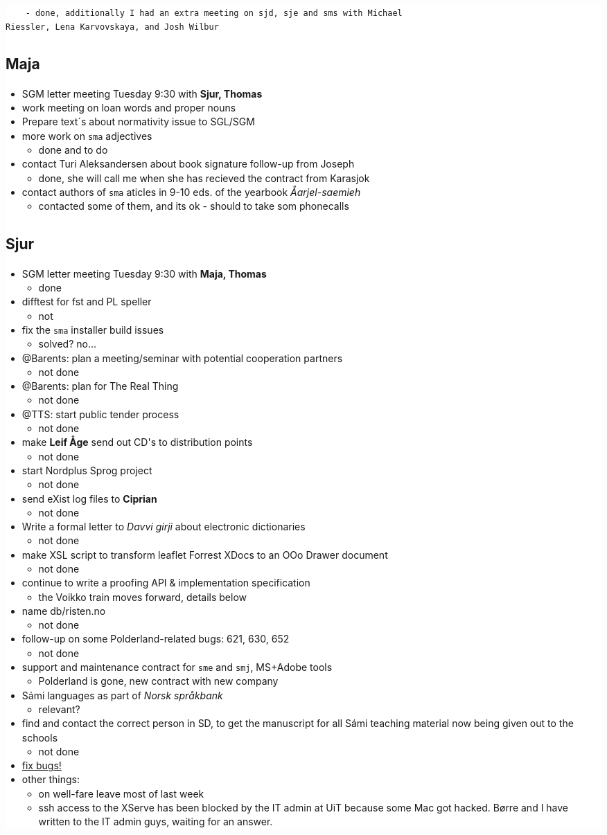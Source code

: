         - done, additionally I had an extra meeting on sjd, sje and sms with Michael
    Riessler, Lena Karvovskaya, and Josh Wilbur

## Maja
* SGM letter meeting Tuesday 9:30 with **Sjur, Thomas**
* work meeting on loan words and proper nouns
* Prepare text´s about normativity issue to SGL/SGM
* more work on `sma` adjectives
    - done and to do
* contact Turi Aleksandersen about book signature follow-up from Joseph
    - done, she will call me when she has recieved the contract from Karasjok
* contact authors of `sma` aticles in 9-10 eds. of the yearbook
  *Åarjel-saemieh*
    - contacted some of them, and its ok - should to take som phonecalls

## Sjur
* SGM letter meeting Tuesday 9:30 with **Maja, Thomas**
    - done
* difftest for fst and PL speller
    - not
* fix the `sma` installer build issues
    - solved? no...
* @Barents: plan a meeting/seminar with potential cooperation partners
    - not done
* @Barents: plan for The Real Thing
    - not done
* @TTS: start public tender process
    - not done
* make **Leif Åge** send out CD's to distribution points
    - not done
* start Nordplus Sprog project
    - not done
* send eXist log files to **Ciprian**
    - not done
* Write a formal letter to *Davvi girji* about electronic dictionaries
    - not done
* make XSL script to transform leaflet Forrest XDocs to an OOo Drawer document
    - not done
* continue to write a proofing API & implementation specification
    - the Voikko train moves forward, details below
* name db/risten.no
    - not done
* follow-up on some Polderland-related bugs: 621, 630, 652
    - not done
* support and maintenance contract for `sme` and `smj`, MS+Adobe tools
    - Polderland is gone, new contract with new company
* Sámi languages as part of *Norsk språkbank*
    - relevant?
* find and contact the correct person in SD, to get the manuscript for all Sámi
  teaching material now being given out to the schools
    - not done
* [fix bugs!](http://giellatekno.uit.no/bugzilla)
* other things:
    - on well-fare leave most of last week
    - ssh access to the XServe has been blocked by the IT admin at UiT because some
   Mac got hacked. Børre and I have written to the IT admin guys, waiting for
   an answer.
